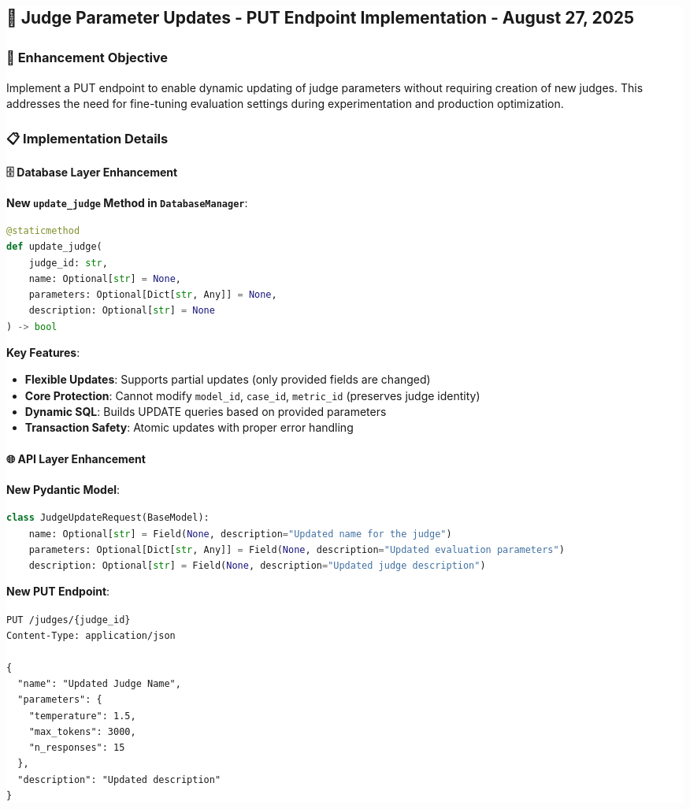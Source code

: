 
## 🔧 **Judge Parameter Updates - PUT Endpoint Implementation - August 27, 2025**

### 🎯 **Enhancement Objective**

Implement a PUT endpoint to enable dynamic updating of judge parameters without requiring creation of new judges. This addresses the need for fine-tuning evaluation settings during experimentation and production optimization.

### 📋 **Implementation Details**

#### **🗄️ Database Layer Enhancement**

**New `update_judge` Method in `DatabaseManager`**:

```python
@staticmethod
def update_judge(
    judge_id: str,
    name: Optional[str] = None,
    parameters: Optional[Dict[str, Any]] = None,
    description: Optional[str] = None
) -> bool
```

**Key Features**:

- **Flexible Updates**: Supports partial updates (only provided fields are changed)
- **Core Protection**: Cannot modify `model_id`, `case_id`, `metric_id` (preserves judge identity)
- **Dynamic SQL**: Builds UPDATE queries based on provided parameters
- **Transaction Safety**: Atomic updates with proper error handling

#### **🌐 API Layer Enhancement**

**New Pydantic Model**:

```python
class JudgeUpdateRequest(BaseModel):
    name: Optional[str] = Field(None, description="Updated name for the judge")
    parameters: Optional[Dict[str, Any]] = Field(None, description="Updated evaluation parameters")
    description: Optional[str] = Field(None, description="Updated judge description")
```

**New PUT Endpoint**:

```http
PUT /judges/{judge_id}
Content-Type: application/json

{
  "name": "Updated Judge Name",
  "parameters": {
    "temperature": 1.5,
    "max_tokens": 3000,
    "n_responses": 15
  },
  "description": "Updated description"
}
```
